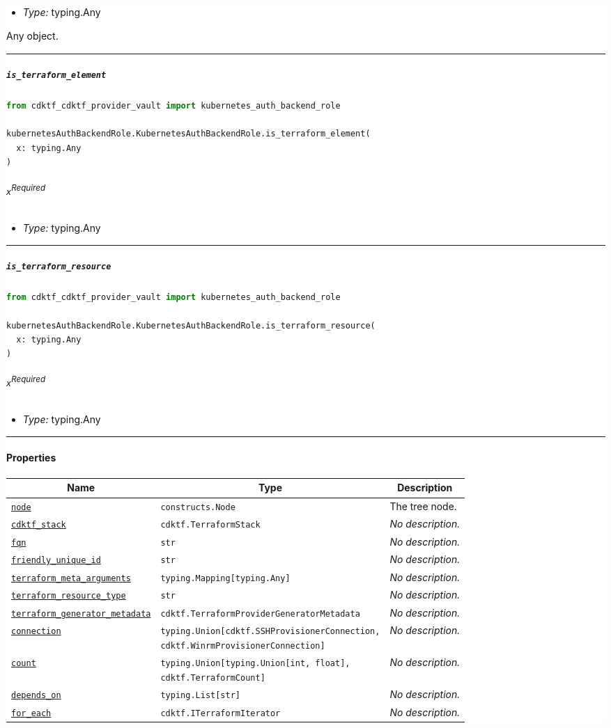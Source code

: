 - *Type:* typing.Any

Any object.

---

##### `is_terraform_element` <a name="is_terraform_element" id="@cdktf/provider-vault.kubernetesAuthBackendRole.KubernetesAuthBackendRole.isTerraformElement"></a>

```python
from cdktf_cdktf_provider_vault import kubernetes_auth_backend_role

kubernetesAuthBackendRole.KubernetesAuthBackendRole.is_terraform_element(
  x: typing.Any
)
```

###### `x`<sup>Required</sup> <a name="x" id="@cdktf/provider-vault.kubernetesAuthBackendRole.KubernetesAuthBackendRole.isTerraformElement.parameter.x"></a>

- *Type:* typing.Any

---

##### `is_terraform_resource` <a name="is_terraform_resource" id="@cdktf/provider-vault.kubernetesAuthBackendRole.KubernetesAuthBackendRole.isTerraformResource"></a>

```python
from cdktf_cdktf_provider_vault import kubernetes_auth_backend_role

kubernetesAuthBackendRole.KubernetesAuthBackendRole.is_terraform_resource(
  x: typing.Any
)
```

###### `x`<sup>Required</sup> <a name="x" id="@cdktf/provider-vault.kubernetesAuthBackendRole.KubernetesAuthBackendRole.isTerraformResource.parameter.x"></a>

- *Type:* typing.Any

---

#### Properties <a name="Properties" id="Properties"></a>

| **Name** | **Type** | **Description** |
| --- | --- | --- |
| <code><a href="#@cdktf/provider-vault.kubernetesAuthBackendRole.KubernetesAuthBackendRole.property.node">node</a></code> | <code>constructs.Node</code> | The tree node. |
| <code><a href="#@cdktf/provider-vault.kubernetesAuthBackendRole.KubernetesAuthBackendRole.property.cdktfStack">cdktf_stack</a></code> | <code>cdktf.TerraformStack</code> | *No description.* |
| <code><a href="#@cdktf/provider-vault.kubernetesAuthBackendRole.KubernetesAuthBackendRole.property.fqn">fqn</a></code> | <code>str</code> | *No description.* |
| <code><a href="#@cdktf/provider-vault.kubernetesAuthBackendRole.KubernetesAuthBackendRole.property.friendlyUniqueId">friendly_unique_id</a></code> | <code>str</code> | *No description.* |
| <code><a href="#@cdktf/provider-vault.kubernetesAuthBackendRole.KubernetesAuthBackendRole.property.terraformMetaArguments">terraform_meta_arguments</a></code> | <code>typing.Mapping[typing.Any]</code> | *No description.* |
| <code><a href="#@cdktf/provider-vault.kubernetesAuthBackendRole.KubernetesAuthBackendRole.property.terraformResourceType">terraform_resource_type</a></code> | <code>str</code> | *No description.* |
| <code><a href="#@cdktf/provider-vault.kubernetesAuthBackendRole.KubernetesAuthBackendRole.property.terraformGeneratorMetadata">terraform_generator_metadata</a></code> | <code>cdktf.TerraformProviderGeneratorMetadata</code> | *No description.* |
| <code><a href="#@cdktf/provider-vault.kubernetesAuthBackendRole.KubernetesAuthBackendRole.property.connection">connection</a></code> | <code>typing.Union[cdktf.SSHProvisionerConnection, cdktf.WinrmProvisionerConnection]</code> | *No description.* |
| <code><a href="#@cdktf/provider-vault.kubernetesAuthBackendRole.KubernetesAuthBackendRole.property.count">count</a></code> | <code>typing.Union[typing.Union[int, float], cdktf.TerraformCount]</code> | *No description.* |
| <code><a href="#@cdktf/provider-vault.kubernetesAuthBackendRole.KubernetesAuthBackendRole.property.dependsOn">depends_on</a></code> | <code>typing.List[str]</code> | *No description.* |
| <code><a href="#@cdktf/provider-vault.kubernetesAuthBackendRole.KubernetesAuthBackendRole.property.forEach">for_each</a></code> | <code>cdktf.ITerraformIterator</code> | *No description.* |